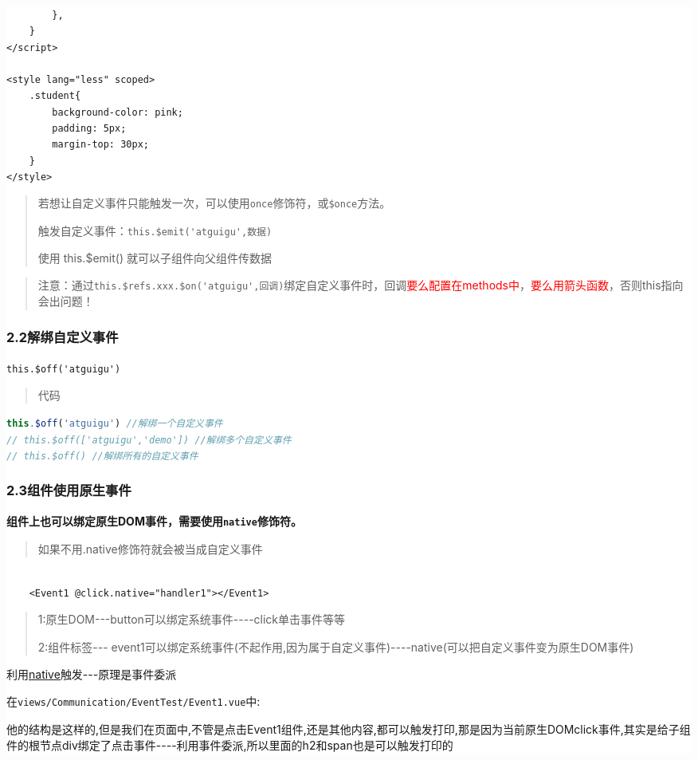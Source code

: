 ```vue
		},
	}
</script>

<style lang="less" scoped>
	.student{
		background-color: pink;
		padding: 5px;
		margin-top: 30px;
	}
</style>

```

> 若想让自定义事件只能触发一次，可以使用```once```修饰符，或```$once```方法。
>
> 触发自定义事件：```this.$emit('atguigu',数据)```		
>
> 使用 this.$emit() 就可以子组件向父组件传数据

> 注意：通过```this.$refs.xxx.$on('atguigu',回调)```绑定自定义事件时，回调<span style="color:red">要么配置在methods中</span>，<span style="color:red">要么用箭头函数</span>，否则this指向会出问题！

### 2.2解绑自定义事件

```this.$off('atguigu')```

> 代码

```js
this.$off('atguigu') //解绑一个自定义事件
// this.$off(['atguigu','demo']) //解绑多个自定义事件
// this.$off() //解绑所有的自定义事件
```

### 2.3组件使用原生事件

**组件上也可以绑定原生DOM事件，需要使用```native```修饰符。**

> 如果不用.native修饰符就会被当成自定义事件

```vue

    <Event1 @click.native="handler1"></Event1>
```

> 1:原生DOM---button可以绑定系统事件----click单击事件等等
>
> 2:组件标签--- event1可以绑定系统事件(不起作用,因为属于自定义事件)----native(可以把自定义事件变为原生DOM事件)

利用[native](https://so.csdn.net/so/search?q=native&spm=1001.2101.3001.7020)触发---原理是事件委派

在`views/Communication/EventTest/Event1.vue`中:

他的结构是这样的,但是我们在页面中,不管是点击Event1组件,还是其他内容,都可以触发打印,那是因为当前原生DOMclick事件,其实是给子组件的根节点div绑定了点击事件----利用事件委派,所以里面的h2和span也是可以触发打印的
